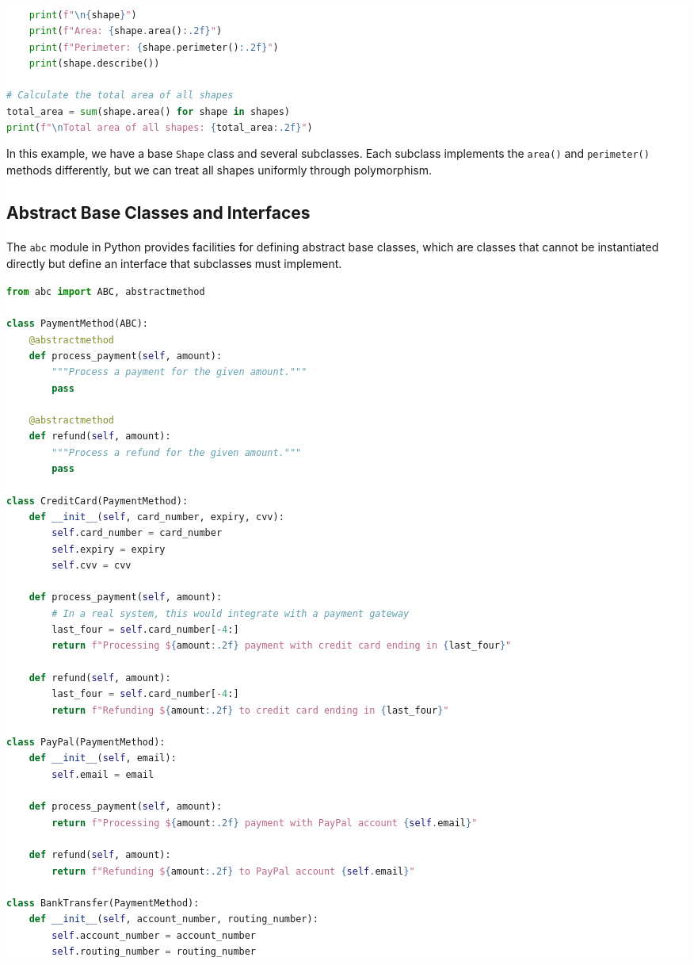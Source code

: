 ```python
    print(f"\n{shape}")
    print(f"Area: {shape.area():.2f}")
    print(f"Perimeter: {shape.perimeter():.2f}")
    print(shape.describe())

# Calculate the total area of all shapes
total_area = sum(shape.area() for shape in shapes)
print(f"\nTotal area of all shapes: {total_area:.2f}")
```
<codapi-snippet sandbox="python" editor="python" init-delay="500">
</codapi-snippet>

In this example, we have a base `Shape` class and several subclasses. Each subclass implements the `area()` and `perimeter()` methods differently, but we can treat all shapes uniformly through polymorphism.

## Abstract Base Classes and Interfaces

The `abc` module in Python provides facilities for defining abstract base classes, which are classes that cannot be instantiated directly but define an interface that subclasses must implement.

```python
from abc import ABC, abstractmethod

class PaymentMethod(ABC):
    @abstractmethod
    def process_payment(self, amount):
        """Process a payment for the given amount."""
        pass
    
    @abstractmethod
    def refund(self, amount):
        """Process a refund for the given amount."""
        pass

class CreditCard(PaymentMethod):
    def __init__(self, card_number, expiry, cvv):
        self.card_number = card_number
        self.expiry = expiry
        self.cvv = cvv
    
    def process_payment(self, amount):
        # In a real system, this would integrate with a payment gateway
        last_four = self.card_number[-4:]
        return f"Processing ${amount:.2f} payment with credit card ending in {last_four}"
    
    def refund(self, amount):
        last_four = self.card_number[-4:]
        return f"Refunding ${amount:.2f} to credit card ending in {last_four}"

class PayPal(PaymentMethod):
    def __init__(self, email):
        self.email = email
    
    def process_payment(self, amount):
        return f"Processing ${amount:.2f} payment with PayPal account {self.email}"
    
    def refund(self, amount):
        return f"Refunding ${amount:.2f} to PayPal account {self.email}"

class BankTransfer(PaymentMethod):
    def __init__(self, account_number, routing_number):
        self.account_number = account_number
        self.routing_number = routing_number
```